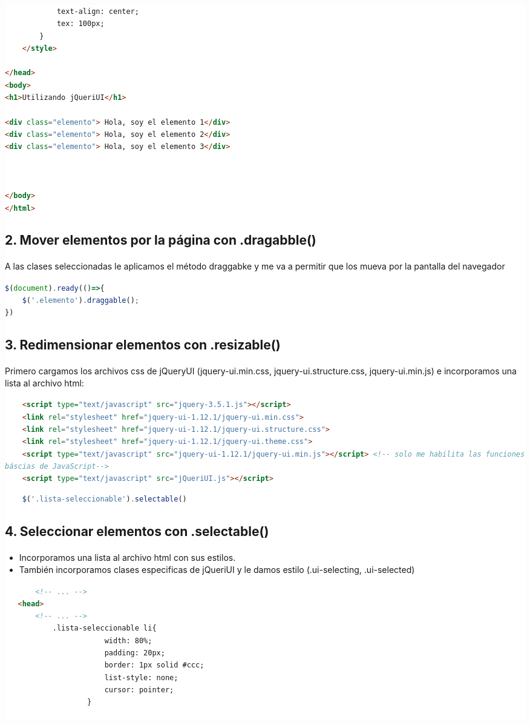 ```html
            text-align: center;
            tex: 100px;
        }
    </style>

</head>
<body>
<h1>Utilizando jQueriUI</h1>

<div class="elemento"> Hola, soy el elemento 1</div>
<div class="elemento"> Hola, soy el elemento 2</div>
<div class="elemento"> Hola, soy el elemento 3</div>



</body>
</html>
```

## 2. Mover elementos por la página con .dragabble()

A las clases seleccionadas le aplicamos el método draggabke y me va a permitir que los mueva por la pantalla del navegador
```jsx
$(document).ready(()=>{
    $('.elemento').draggable();
})
```

## 3. Redimensionar elementos con .resizable()

Primero cargamos los archivos css de jQueryUI (jquery-ui.min.css, jquery-ui.structure.css, jquery-ui.min.js) e incorporamos una lista al archivo html:
```html
    <script type="text/javascript" src="jquery-3.5.1.js"></script>
    <link rel="stylesheet" href="jquery-ui-1.12.1/jquery-ui.min.css">
    <link rel="stylesheet" href="jquery-ui-1.12.1/jquery-ui.structure.css">
    <link rel="stylesheet" href="jquery-ui-1.12.1/jquery-ui.theme.css">
    <script type="text/javascript" src="jquery-ui-1.12.1/jquery-ui.min.js"></script> <!-- solo me habilita las funciones báscias de JavaScript-->
    <script type="text/javascript" src="jQueriUI.js"></script>
```

```jsx
    $('.lista-seleccionable').selectable()
```
## 4. Seleccionar elementos con .selectable()

* Incorporamos una lista al archivo html con sus estilos.
* También incorporamos clases especificas de jQueriUI y le damos estilo (.ui-selecting, .ui-selected)
```html
       <!-- ... -->
   <head>
       <!-- ... -->
           .lista-seleccionable li{
                       width: 80%;
                       padding: 20px;
                       border: 1px solid #ccc;
                       list-style: none;
                       cursor: pointer;
                   }
           
```